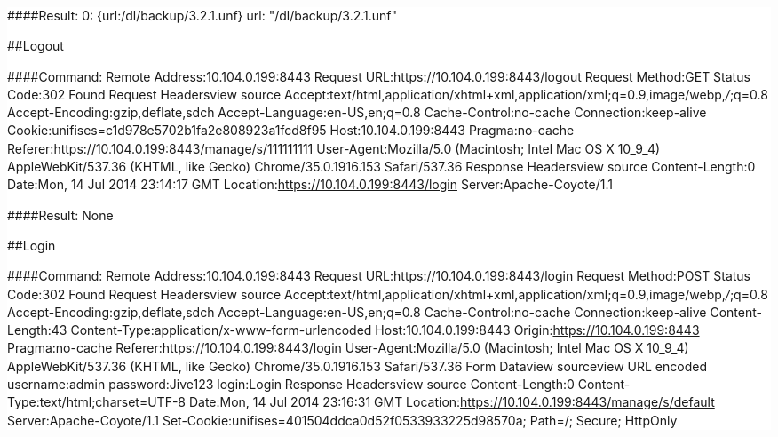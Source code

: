 
####Result:
    0: {url:/dl/backup/3.2.1.unf}
        url: "/dl/backup/3.2.1.unf"

##Logout

####Command:
    Remote Address:10.104.0.199:8443
    Request URL:https://10.104.0.199:8443/logout
    Request Method:GET
    Status Code:302 Found
    Request Headersview source
    Accept:text/html,application/xhtml+xml,application/xml;q=0.9,image/webp,*/*;q=0.8
    Accept-Encoding:gzip,deflate,sdch
    Accept-Language:en-US,en;q=0.8
    Cache-Control:no-cache
    Connection:keep-alive
    Cookie:unifises=c1d978e5702b1fa2e808923a1fcd8f95
    Host:10.104.0.199:8443
    Pragma:no-cache
    Referer:https://10.104.0.199:8443/manage/s/111111111
    User-Agent:Mozilla/5.0 (Macintosh; Intel Mac OS X 10_9_4) AppleWebKit/537.36 (KHTML, like Gecko) Chrome/35.0.1916.153 Safari/537.36
    Response Headersview source
    Content-Length:0
    Date:Mon, 14 Jul 2014 23:14:17 GMT
    Location:https://10.104.0.199:8443/login
    Server:Apache-Coyote/1.1

####Result:
    None

##Login

####Command:
    Remote Address:10.104.0.199:8443
    Request URL:https://10.104.0.199:8443/login
    Request Method:POST
    Status Code:302 Found
    Request Headersview source
    Accept:text/html,application/xhtml+xml,application/xml;q=0.9,image/webp,*/*;q=0.8
    Accept-Encoding:gzip,deflate,sdch
    Accept-Language:en-US,en;q=0.8
    Cache-Control:no-cache
    Connection:keep-alive
    Content-Length:43
    Content-Type:application/x-www-form-urlencoded
    Host:10.104.0.199:8443
    Origin:https://10.104.0.199:8443
    Pragma:no-cache
    Referer:https://10.104.0.199:8443/login
    User-Agent:Mozilla/5.0 (Macintosh; Intel Mac OS X 10_9_4) AppleWebKit/537.36 (KHTML, like Gecko) Chrome/35.0.1916.153 Safari/537.36
    Form Dataview sourceview URL encoded
    username:admin
    password:Jive123
    login:Login
    Response Headersview source
    Content-Length:0
    Content-Type:text/html;charset=UTF-8
    Date:Mon, 14 Jul 2014 23:16:31 GMT
    Location:https://10.104.0.199:8443/manage/s/default
    Server:Apache-Coyote/1.1
    Set-Cookie:unifises=401504ddca0d52f0533933225d98570a; Path=/; Secure; HttpOnly
